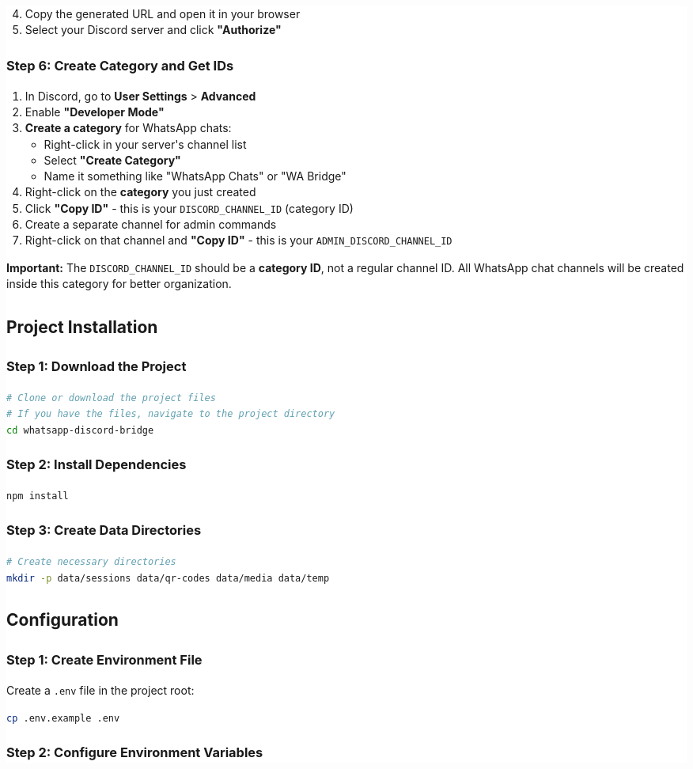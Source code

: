4. Copy the generated URL and open it in your browser
5. Select your Discord server and click **"Authorize"**

### Step 6: Create Category and Get IDs

1. In Discord, go to **User Settings** > **Advanced**
2. Enable **"Developer Mode"**
3. **Create a category** for WhatsApp chats:
   - Right-click in your server's channel list
   - Select **"Create Category"**
   - Name it something like "WhatsApp Chats" or "WA Bridge"
4. Right-click on the **category** you just created
5. Click **"Copy ID"** - this is your `DISCORD_CHANNEL_ID` (category ID)
6. Create a separate channel for admin commands
7. Right-click on that channel and **"Copy ID"** - this is your `ADMIN_DISCORD_CHANNEL_ID`

**Important:** The `DISCORD_CHANNEL_ID` should be a **category ID**, not a regular channel ID. All WhatsApp chat channels will be created inside this category for better organization.

## Project Installation

### Step 1: Download the Project

```bash
# Clone or download the project files
# If you have the files, navigate to the project directory
cd whatsapp-discord-bridge
```

### Step 2: Install Dependencies

```bash
npm install
```

### Step 3: Create Data Directories

```bash
# Create necessary directories
mkdir -p data/sessions data/qr-codes data/media data/temp
```

## Configuration

### Step 1: Create Environment File

Create a `.env` file in the project root:

```bash
cp .env.example .env
```

### Step 2: Configure Environment Variables
